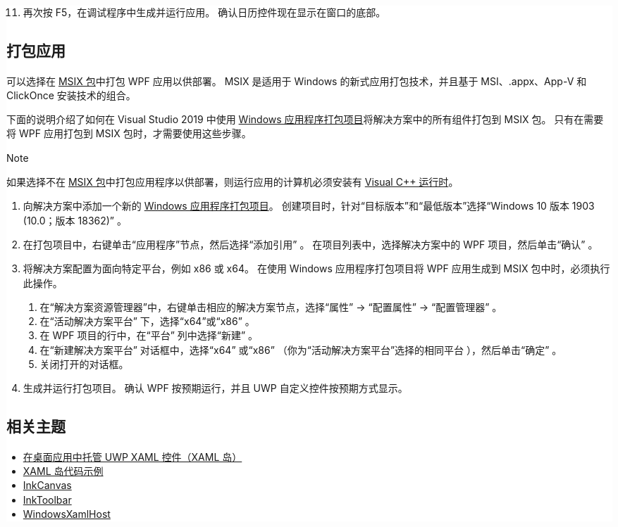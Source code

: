 11. 再次按 F5，在调试程序中生成并运行应用。 确认日历控件现在显示在窗口的底部。

## <a name="package-the-app"></a>打包应用

可以选择在 [MSIX 包](https://docs.microsoft.com/windows/msix)中打包 WPF 应用以供部署。 MSIX 是适用于 Windows 的新式应用打包技术，并且基于 MSI、.appx、App-V 和 ClickOnce 安装技术的组合。

下面的说明介绍了如何在 Visual Studio 2019 中使用 [Windows 应用程序打包项目](https://docs.microsoft.com/windows/msix/desktop/desktop-to-uwp-packaging-dot-net)将解决方案中的所有组件打包到 MSIX 包。 只有在需要将 WPF 应用打包到 MSIX 包时，才需要使用这些步骤。

> [!NOTE]
> 如果选择不在 [MSIX 包](https://docs.microsoft.com/windows/msix)中打包应用程序以供部署，则运行应用的计算机必须安装有 [Visual C++ 运行时](https://support.microsoft.com/en-us/help/2977003/the-latest-supported-visual-c-downloads)。

1. 向解决方案中添加一个新的 [Windows 应用程序打包项目](https://docs.microsoft.com/windows/msix/desktop/desktop-to-uwp-packaging-dot-net)。 创建项目时，针对“目标版本”和“最低版本”选择“Windows 10 版本 1903 (10.0；版本 18362)”    。

2. 在打包项目中，右键单击“应用程序”节点，然后选择“添加引用”   。 在项目列表中，选择解决方案中的 WPF 项目，然后单击“确认”  。

3. 将解决方案配置为面向特定平台，例如 x86 或 x64。 在使用 Windows 应用程序打包项目将 WPF 应用生成到 MSIX 包中时，必须执行此操作。

    1. 在“解决方案资源管理器”中，右键单击相应的解决方案节点，选择“属性” -> “配置属性” -> “配置管理器”     。
    2. 在“活动解决方案平台”  下，选择“x64”或“x86”   。
    3. 在 WPF 项目的行中，在“平台”  列中选择“新建”  。
    4. 在“新建解决方案平台”  对话框中，选择“x64”  或“x86”  （你为“活动解决方案平台”选择的相同平台  ），然后单击“确定”  。
    5. 关闭打开的对话框。

5. 生成并运行打包项目。 确认 WPF 按预期运行，并且 UWP 自定义控件按预期方式显示。

## <a name="related-topics"></a>相关主题

* [在桌面应用中托管 UWP XAML 控件（XAML 岛）](xaml-islands.md)
* [XAML 岛代码示例](https://github.com/microsoft/Xaml-Islands-Samples)
* [InkCanvas](https://docs.microsoft.com/windows/communitytoolkit/controls/wpf-winforms/inkcanvas)
* [InkToolbar](https://docs.microsoft.com/windows/communitytoolkit/controls/wpf-winforms/inktoolbar)
* [WindowsXamlHost](https://docs.microsoft.com/windows/communitytoolkit/controls/wpf-winforms/windowsxamlhost)

